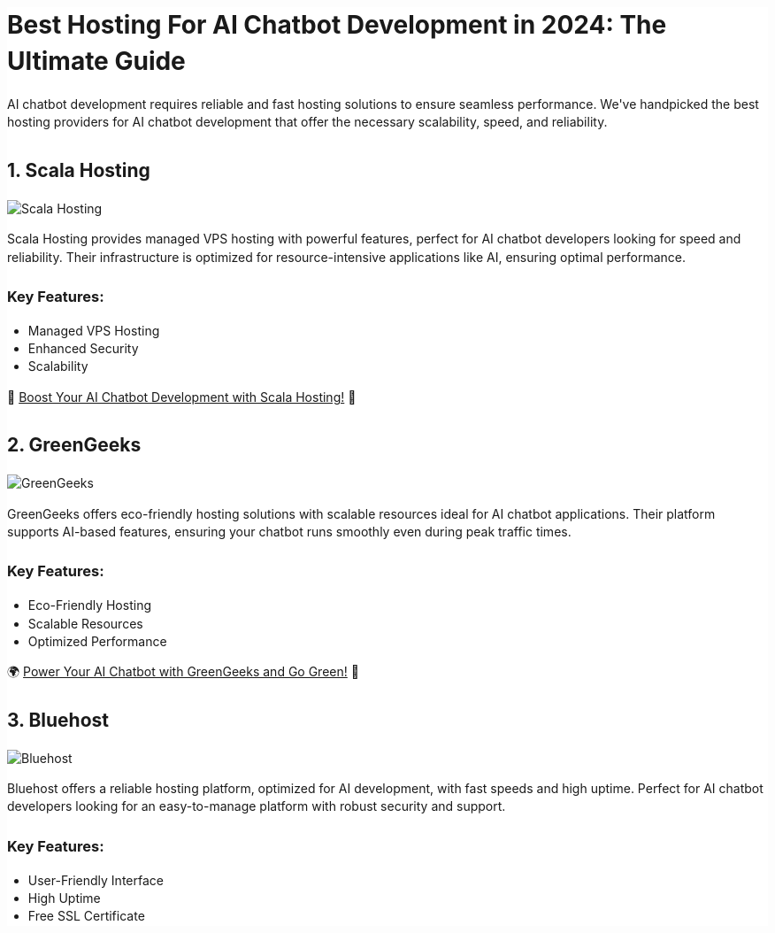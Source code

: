 # Best Hosting For AI Chatbot Development in 2024: The Ultimate Guide

AI chatbot development requires reliable and fast hosting solutions to ensure seamless performance. We've handpicked the best hosting providers for AI chatbot development that offer the necessary scalability, speed, and reliability.

## 1. Scala Hosting

![Scala Hosting](https://i.imgur.com/uJ5JIK3.png "Scala Web Hosting")

Scala Hosting provides managed VPS hosting with powerful features, perfect for AI chatbot developers looking for speed and reliability. Their infrastructure is optimized for resource-intensive applications like AI, ensuring optimal performance.

### Key Features:
- Managed VPS Hosting
- Enhanced Security
- Scalability

🔧 [Boost Your AI Chatbot Development with Scala Hosting!](https://snipitx.com/scala-jy) 🚀

## 2. GreenGeeks

![GreenGeeks](https://i.imgur.com/eEwuntu.jpg "GreenGeeks Hosting")

GreenGeeks offers eco-friendly hosting solutions with scalable resources ideal for AI chatbot applications. Their platform supports AI-based features, ensuring your chatbot runs smoothly even during peak traffic times.

### Key Features:
- Eco-Friendly Hosting
- Scalable Resources
- Optimized Performance

🌍 [Power Your AI Chatbot with GreenGeeks and Go Green!](https://snipitx.com/greengeeks-jy) 🌿

## 3. Bluehost

![Bluehost](https://i.imgur.com/PasFF9E.jpeg "Bluehost Hosting")

Bluehost offers a reliable hosting platform, optimized for AI development, with fast speeds and high uptime. Perfect for AI chatbot developers looking for an easy-to-manage platform with robust security and support.

### Key Features:
- User-Friendly Interface
- High Uptime
- Free SSL Certificate
